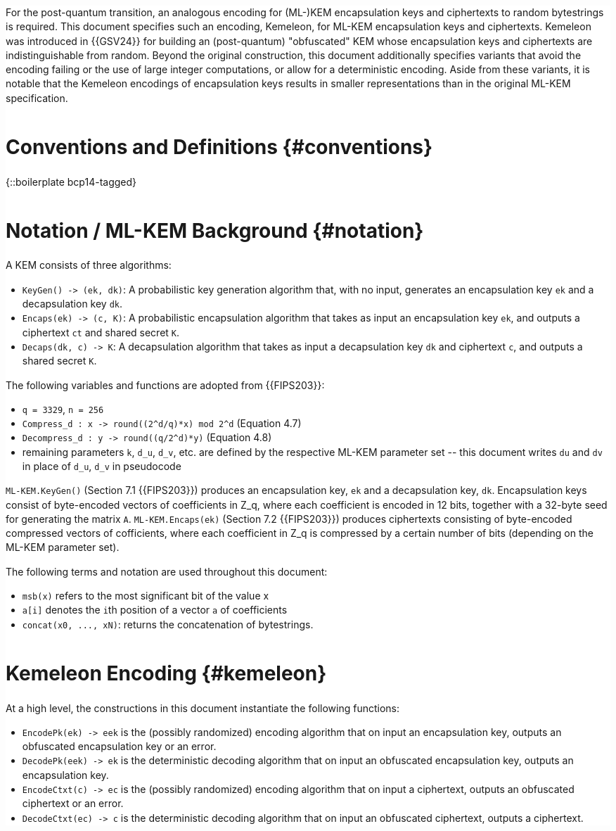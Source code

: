 For the post-quantum transition, an analogous encoding for (ML-)KEM encapsulation keys and ciphertexts to random bytestrings is required.
This document specifies such an encoding, Kemeleon, for ML-KEM encapsulation keys and ciphertexts.
Kemeleon was introduced in {{GSV24}} for building an (post-quantum) "obfuscated" KEM whose encapsulation keys and ciphertexts are indistinguishable from random.
Beyond the original construction, this document additionally specifies variants that avoid the encoding failing or the use of large integer computations, or allow for a deterministic encoding.
Aside from these variants, it is notable that the Kemeleon encodings of encapsulation keys results in smaller representations than in the original ML-KEM specification.

# Conventions and Definitions {#conventions}

{::boilerplate bcp14-tagged}


# Notation / ML-KEM Background {#notation}

A KEM consists of three algorithms:

- `KeyGen() -> (ek, dk)`: A probabilistic key generation algorithm that, with no input, generates an encapsulation key `ek` and a decapsulation key `dk`.
- `Encaps(ek) -> (c, K)`: A probabilistic encapsulation algorithm that takes as input an encapsulation key `ek`, and outputs a ciphertext `ct` and shared secret `K`.
- `Decaps(dk, c) -> K`: A decapsulation algorithm that takes as input a decapsulation key `dk` and ciphertext `c`, and outputs a shared secret `K`.

The following variables and functions are adopted from {{FIPS203}}:

- `q = 3329`, `n = 256`
- `Compress_d : x -> round((2^d/q)*x) mod 2^d` (Equation 4.7)
- `Decompress_d : y -> round((q/2^d)*y)` (Equation 4.8)
- remaining parameters `k`, `d_u`, `d_v`, etc. are defined by the respective ML-KEM parameter set -- this document writes `du` and `dv` in place of `d_u`, `d_v` in pseudocode

`ML-KEM.KeyGen()` (Section 7.1 {{FIPS203}}) produces an encapsulation key, `ek` and a decapsulation key, `dk`.
Encapsulation keys consist of byte-encoded vectors of coefficients in Z_q, where each coefficient is encoded in 12 bits, together with a 32-byte seed for generating the matrix `A`.
`ML-KEM.Encaps(ek)` (Section 7.2 {{FIPS203}}) produces ciphertexts consisting of byte-encoded compressed vectors of cofficients, where each coefficient in Z_q is compressed by a certain number of bits (depending on the ML-KEM parameter set).

The following terms and notation are used throughout this document:

- `msb(x)` refers to the most significant bit of the value x
- `a[i]` denotes the `i`th position of a vector `a` of coefficients
- `concat(x0, ..., xN)`: returns the concatenation of bytestrings.

# Kemeleon Encoding {#kemeleon}

At a high level, the constructions in this document instantiate the following functions:

- `EncodePk(ek) -> eek` is the (possibly randomized) encoding algorithm that on input an encapsulation key, outputs an obfuscated encapsulation key or an error.
- `DecodePk(eek) -> ek` is the deterministic decoding algorithm that on input an obfuscated encapsulation key, outputs an encapsulation key.
- `EncodeCtxt(c) -> ec` is the (possibly randomized) encoding algorithm that on input a ciphertext, outputs an obfuscated ciphertext or an error.
- `DecodeCtxt(ec) -> c` is the deterministic decoding algorithm that on input an obfuscated ciphertext, outputs a ciphertext.
